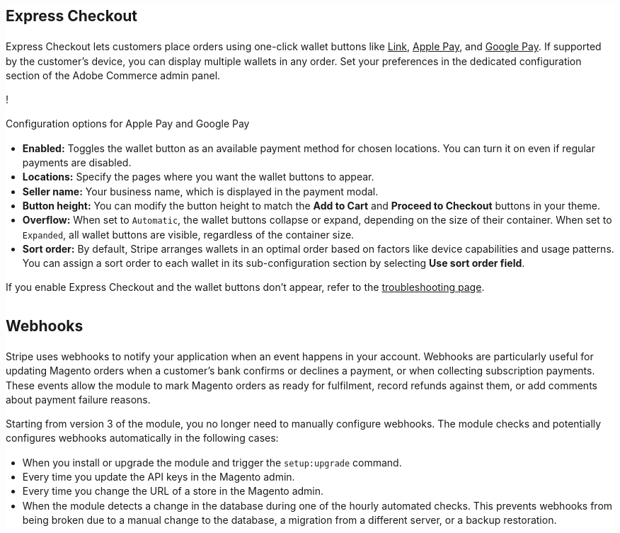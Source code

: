 ## Express Checkout

Express Checkout lets customers place orders using one-click wallet buttons like
[Link](https://docs.stripe.com/payments/link), [Apple
Pay](https://docs.stripe.com/apple-pay), and [Google
Pay](https://docs.stripe.com/google-pay). If supported by the customer’s device,
you can display multiple wallets in any order. Set your preferences in the
dedicated configuration section of the Adobe Commerce admin panel.

!

Configuration options for Apple Pay and Google Pay

- **Enabled:** Toggles the wallet button as an available payment method for
chosen locations. You can turn it on even if regular payments are disabled.
- **Locations:** Specify the pages where you want the wallet buttons to appear.
- **Seller name:** Your business name, which is displayed in the payment modal.
- **Button height:** You can modify the button height to match the **Add to
Cart** and **Proceed to Checkout** buttons in your theme.
- **Overflow:** When set to `Automatic`, the wallet buttons collapse or expand,
depending on the size of their container. When set to `Expanded`, all wallet
buttons are visible, regardless of the container size.
- **Sort order:** By default, Stripe arranges wallets in an optimal order based
on factors like device capabilities and usage patterns. You can assign a sort
order to each wallet in its sub-configuration section by selecting **Use sort
order field**.

If you enable Express Checkout and the wallet buttons don’t appear, refer to the
[troubleshooting
page](https://docs.stripe.com/connectors/adobe-commerce/payments/troubleshooting#wallet-button).

## Webhooks

Stripe uses webhooks to notify your application when an event happens in your
account. Webhooks are particularly useful for updating Magento orders when a
customer’s bank confirms or declines a payment, or when collecting subscription
payments. These events allow the module to mark Magento orders as ready for
fulfilment, record refunds against them, or add comments about payment failure
reasons.

Starting from version 3 of the module, you no longer need to manually configure
webhooks. The module checks and potentially configures webhooks automatically in
the following cases:

- When you install or upgrade the module and trigger the `setup:upgrade`
command.
- Every time you update the API keys in the Magento admin.
- Every time you change the URL of a store in the Magento admin.
- When the module detects a change in the database during one of the hourly
automated checks. This prevents webhooks from being broken due to a manual
change to the database, a migration from a different server, or a backup
restoration.
